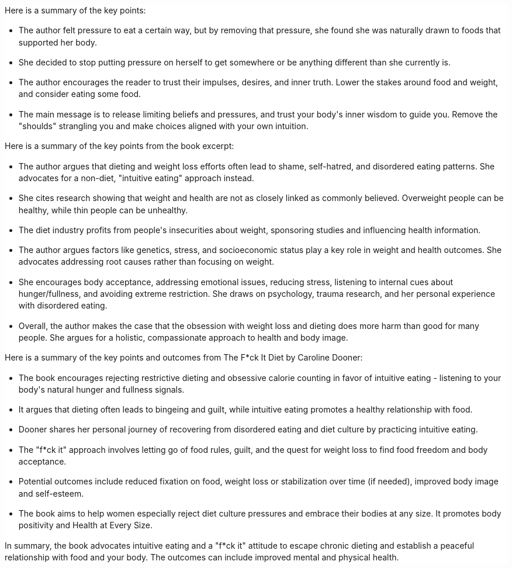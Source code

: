  Here is a summary of the key points:

- The author felt pressure to eat a certain way, but by removing that pressure, she found she was naturally drawn to foods that supported her body. 

- She decided to stop putting pressure on herself to get somewhere or be anything different than she currently is. 

- The author encourages the reader to trust their impulses, desires, and inner truth. Lower the stakes around food and weight, and consider eating some food.

- The main message is to release limiting beliefs and pressures, and trust your body's inner wisdom to guide you. Remove the "shoulds" strangling you and make choices aligned with your own intuition.

 Here is a summary of the key points from the book excerpt:

- The author argues that dieting and weight loss efforts often lead to shame, self-hatred, and disordered eating patterns. She advocates for a non-diet, "intuitive eating" approach instead.

- She cites research showing that weight and health are not as closely linked as commonly believed. Overweight people can be healthy, while thin people can be unhealthy.

- The diet industry profits from people's insecurities about weight, sponsoring studies and influencing health information. 

- The author argues factors like genetics, stress, and socioeconomic status play a key role in weight and health outcomes. She advocates addressing root causes rather than focusing on weight.

- She encourages body acceptance, addressing emotional issues, reducing stress, listening to internal cues about hunger/fullness, and avoiding extreme restriction. She draws on psychology, trauma research, and her personal experience with disordered eating.

- Overall, the author makes the case that the obsession with weight loss and dieting does more harm than good for many people. She argues for a holistic, compassionate approach to health and body image.

 Here is a summary of the key points and outcomes from The F*ck It Diet by Caroline Dooner:

- The book encourages rejecting restrictive dieting and obsessive calorie counting in favor of intuitive eating - listening to your body's natural hunger and fullness signals. 

- It argues that dieting often leads to bingeing and guilt, while intuitive eating promotes a healthy relationship with food.

- Dooner shares her personal journey of recovering from disordered eating and diet culture by practicing intuitive eating. 

- The "f*ck it" approach involves letting go of food rules, guilt, and the quest for weight loss to find food freedom and body acceptance. 

- Potential outcomes include reduced fixation on food, weight loss or stabilization over time (if needed), improved body image and self-esteem.

- The book aims to help women especially reject diet culture pressures and embrace their bodies at any size. It promotes body positivity and Health at Every Size.

In summary, the book advocates intuitive eating and a "f*ck it" attitude to escape chronic dieting and establish a peaceful relationship with food and your body. The outcomes can include improved mental and physical health.